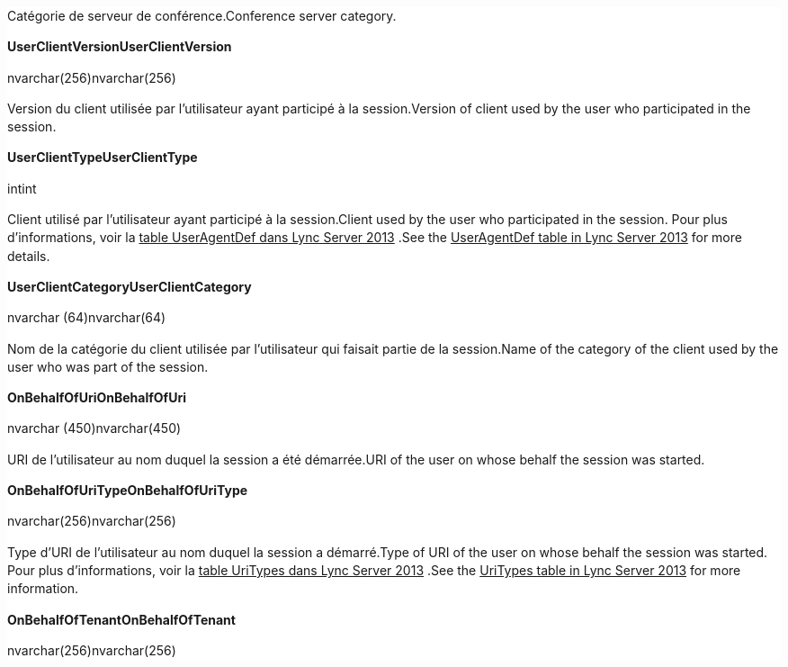 <td><p><span data-ttu-id="cac72-171">Catégorie de serveur de conférence.</span><span class="sxs-lookup"><span data-stu-id="cac72-171">Conference server category.</span></span></p></td>
</tr>
<tr class="odd">
<td><p><span data-ttu-id="cac72-172"><strong>UserClientVersion</strong></span><span class="sxs-lookup"><span data-stu-id="cac72-172"><strong>UserClientVersion</strong></span></span></p></td>
<td><p><span data-ttu-id="cac72-173">nvarchar(256)</span><span class="sxs-lookup"><span data-stu-id="cac72-173">nvarchar(256)</span></span></p></td>
<td><p><span data-ttu-id="cac72-174">Version du client utilisée par l’utilisateur ayant participé à la session.</span><span class="sxs-lookup"><span data-stu-id="cac72-174">Version of client used by the user who participated in the session.</span></span></p></td>
</tr>
<tr class="even">
<td><p><span data-ttu-id="cac72-175"><strong>UserClientType</strong></span><span class="sxs-lookup"><span data-stu-id="cac72-175"><strong>UserClientType</strong></span></span></p></td>
<td><p><span data-ttu-id="cac72-176">int</span><span class="sxs-lookup"><span data-stu-id="cac72-176">int</span></span></p></td>
<td><p><span data-ttu-id="cac72-177">Client utilisé par l’utilisateur ayant participé à la session.</span><span class="sxs-lookup"><span data-stu-id="cac72-177">Client used by the user who participated in the session.</span></span> <span data-ttu-id="cac72-178">Pour plus d’informations, voir la <a href="lync-server-2013-useragentdef-table.md">table UserAgentDef dans Lync Server 2013</a> .</span><span class="sxs-lookup"><span data-stu-id="cac72-178">See the <a href="lync-server-2013-useragentdef-table.md">UserAgentDef table in Lync Server 2013</a> for more details.</span></span></p></td>
</tr>
<tr class="odd">
<td><p><span data-ttu-id="cac72-179"><strong>UserClientCategory</strong></span><span class="sxs-lookup"><span data-stu-id="cac72-179"><strong>UserClientCategory</strong></span></span></p></td>
<td><p><span data-ttu-id="cac72-180">nvarchar (64)</span><span class="sxs-lookup"><span data-stu-id="cac72-180">nvarchar(64)</span></span></p></td>
<td><p><span data-ttu-id="cac72-181">Nom de la catégorie du client utilisée par l’utilisateur qui faisait partie de la session.</span><span class="sxs-lookup"><span data-stu-id="cac72-181">Name of the category of the client used by the user who was part of the session.</span></span></p></td>
</tr>
<tr class="even">
<td><p><span data-ttu-id="cac72-182"><strong>OnBehalfOfUri</strong></span><span class="sxs-lookup"><span data-stu-id="cac72-182"><strong>OnBehalfOfUri</strong></span></span></p></td>
<td><p><span data-ttu-id="cac72-183">nvarchar (450)</span><span class="sxs-lookup"><span data-stu-id="cac72-183">nvarchar(450)</span></span></p></td>
<td><p><span data-ttu-id="cac72-184">URI de l’utilisateur au nom duquel la session a été démarrée.</span><span class="sxs-lookup"><span data-stu-id="cac72-184">URI of the user on whose behalf the session was started.</span></span></p></td>
</tr>
<tr class="odd">
<td><p><span data-ttu-id="cac72-185"><strong>OnBehalfOfUriType</strong></span><span class="sxs-lookup"><span data-stu-id="cac72-185"><strong>OnBehalfOfUriType</strong></span></span></p></td>
<td><p><span data-ttu-id="cac72-186">nvarchar(256)</span><span class="sxs-lookup"><span data-stu-id="cac72-186">nvarchar(256)</span></span></p></td>
<td><p><span data-ttu-id="cac72-187">Type d’URI de l’utilisateur au nom duquel la session a démarré.</span><span class="sxs-lookup"><span data-stu-id="cac72-187">Type of URI of the user on whose behalf the session was started.</span></span> <span data-ttu-id="cac72-188">Pour plus d’informations, voir la <a href="lync-server-2013-uritypes-table.md">table UriTypes dans Lync Server 2013</a> .</span><span class="sxs-lookup"><span data-stu-id="cac72-188">See the <a href="lync-server-2013-uritypes-table.md">UriTypes table in Lync Server 2013</a> for more information.</span></span></p></td>
</tr>
<tr class="even">
<td><p><span data-ttu-id="cac72-189"><strong>OnBehalfOfTenant</strong></span><span class="sxs-lookup"><span data-stu-id="cac72-189"><strong>OnBehalfOfTenant</strong></span></span></p></td>
<td><p><span data-ttu-id="cac72-190">nvarchar(256)</span><span class="sxs-lookup"><span data-stu-id="cac72-190">nvarchar(256)</span></span></p></td>